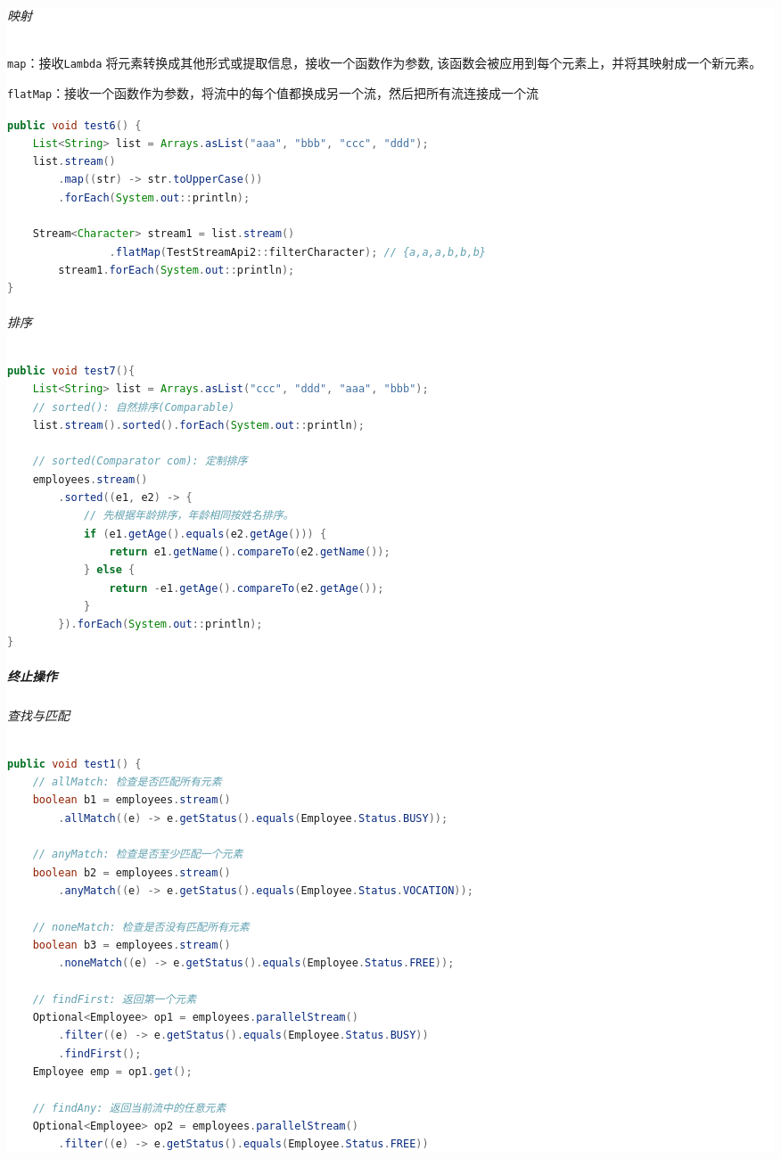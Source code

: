###### 映射

`map`：接收`Lambda` 将元素转换成其他形式或提取信息，接收一个函数作为参数, 该函数会被应用到每个元素上，并将其映射成一个新元素。

`flatMap`：接收一个函数作为参数，将流中的每个值都换成另一个流，然后把所有流连接成一个流

```java
public void test6() {
    List<String> list = Arrays.asList("aaa", "bbb", "ccc", "ddd");
    list.stream()
        .map((str) -> str.toUpperCase())
        .forEach(System.out::println);
    
    Stream<Character> stream1 = list.stream()
                .flatMap(TestStreamApi2::filterCharacter); // {a,a,a,b,b,b}
        stream1.forEach(System.out::println);
}
```

###### 排序

```java
public void test7(){
    List<String> list = Arrays.asList("ccc", "ddd", "aaa", "bbb");
	// sorted(): 自然排序(Comparable)
    list.stream().sorted().forEach(System.out::println);
    
    // sorted(Comparator com): 定制排序
    employees.stream()
        .sorted((e1, e2) -> {
            // 先根据年龄排序，年龄相同按姓名排序。
            if (e1.getAge().equals(e2.getAge())) {
                return e1.getName().compareTo(e2.getName());
            } else {
                return -e1.getAge().compareTo(e2.getAge());
            }
        }).forEach(System.out::println);
}
```

##### 终止操作

###### 查找与匹配

```java
public void test1() {
    // allMatch: 检查是否匹配所有元素
    boolean b1 = employees.stream()
        .allMatch((e) -> e.getStatus().equals(Employee.Status.BUSY));

    // anyMatch: 检查是否至少匹配一个元素
    boolean b2 = employees.stream()
        .anyMatch((e) -> e.getStatus().equals(Employee.Status.VOCATION));

    // noneMatch: 检查是否没有匹配所有元素
    boolean b3 = employees.stream()
        .noneMatch((e) -> e.getStatus().equals(Employee.Status.FREE));

    // findFirst: 返回第一个元素
    Optional<Employee> op1 = employees.parallelStream()
        .filter((e) -> e.getStatus().equals(Employee.Status.BUSY))
        .findFirst();
    Employee emp = op1.get();

    // findAny: 返回当前流中的任意元素
    Optional<Employee> op2 = employees.parallelStream()
        .filter((e) -> e.getStatus().equals(Employee.Status.FREE))
```